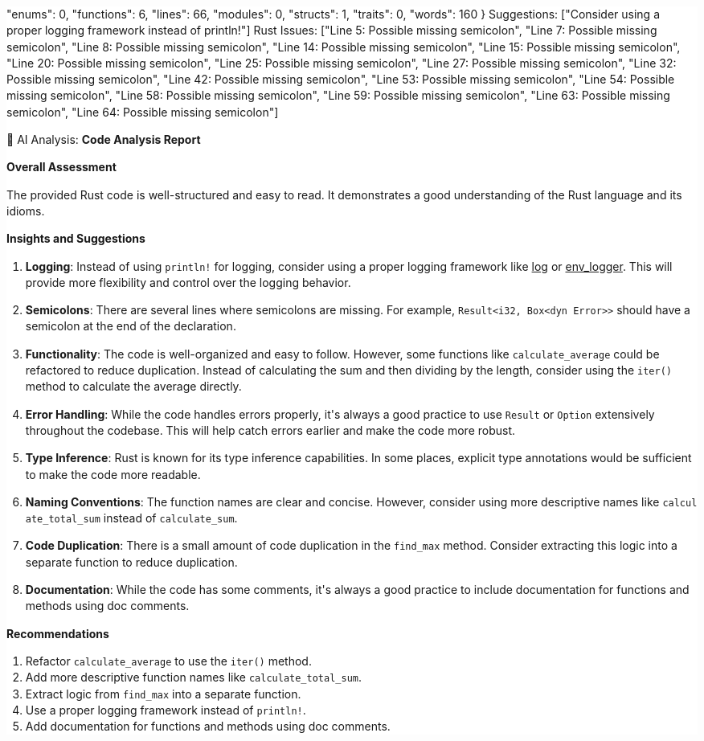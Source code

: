   "enums": 0,
  "functions": 6,
  "lines": 66,
  "modules": 0,
  "structs": 1,
  "traits": 0,
  "words": 160
}
Suggestions: ["Consider using a proper logging framework instead of println!"]
Rust Issues: ["Line 5: Possible missing semicolon", "Line 7: Possible missing semicolon", "Line 8: Possible missing semicolon", "Line 14: Possible missing semicolon", "Line 15: Possible missing semicolon", "Line 20: Possible missing semicolon", "Line 25: Possible missing semicolon", "Line 27: Possible missing semicolon", "Line 32: Possible missing semicolon", "Line 42: Possible missing semicolon", "Line 53: Possible missing semicolon", "Line 54: Possible missing semicolon", "Line 58: Possible missing semicolon", "Line 59: Possible missing semicolon", "Line 63: Possible missing semicolon", "Line 64: Possible missing semicolon"]

🤖 AI Analysis:
**Code Analysis Report**

**Overall Assessment**

The provided Rust code is well-structured and easy to read. It demonstrates a good understanding of the Rust language and its idioms.

**Insights and Suggestions**

1. **Logging**: Instead of using `println!` for logging, consider using a proper logging framework like [log](https://docs.rs/log/0.4.14/) or [env_logger](https://docs.rs/env_logger/0.8.3/). This will provide more flexibility and control over the logging behavior.

2. **Semicolons**: There are several lines where semicolons are missing. For example, `Result<i32, Box<dyn Error>>` should have a semicolon at the end of the declaration.

3. **Functionality**: The code is well-organized and easy to follow. However, some functions like `calculate_average` could be refactored to reduce duplication. Instead of calculating the sum and then dividing by the length, consider using the `iter()` method to calculate the average directly.

4. **Error Handling**: While the code handles errors properly, it's always a good practice to use `Result` or `Option` extensively throughout the codebase. This will help catch errors earlier and make the code more robust.

5. **Type Inference**: Rust is known for its type inference capabilities. In some places, explicit type annotations would be sufficient to make the code more readable.

6. **Naming Conventions**: The function names are clear and concise. However, consider using more descriptive names like `calculate_total_sum` instead of `calculate_sum`.

7. **Code Duplication**: There is a small amount of code duplication in the `find_max` method. Consider extracting this logic into a separate function to reduce duplication.

8. **Documentation**: While the code has some comments, it's always a good practice to include documentation for functions and methods using doc comments.

**Recommendations**

1. Refactor `calculate_average` to use the `iter()` method.
2. Add more descriptive function names like `calculate_total_sum`.
3. Extract logic from `find_max` into a separate function.
4. Use a proper logging framework instead of `println!`.
5. Add documentation for functions and methods using doc comments.
